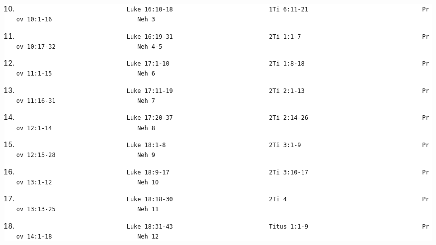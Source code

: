 10.                                    Luke 16:10-18                           1Ti 6:11-21                                Prov 10:1-16                        Neh 3                                                                                                                                                                                                                                                                                                                                                                                                                                                                                 
11.                                    Luke 16:19-31                           2Ti 1:1-7                                  Prov 10:17-32                       Neh 4-5                                                                                                                                                                                                                                                                                                                                                                                                                                                                                 
12.                                    Luke 17:1-10                            2Ti 1:8-18                                 Prov 11:1-15                        Neh 6                                                                                                                                                                                                                                                                                                                                                                                                                                                                                 
13.                                    Luke 17:11-19                           2Ti 2:1-13                                 Prov 11:16-31                       Neh 7                                                                                                                                                                                                                                                                                                                                                                                                                                                                                 
14.                                    Luke 17:20-37                           2Ti 2:14-26                                Prov 12:1-14                        Neh 8                                                                                                                                                                                                                                                                                                                                                                                                                                                                                 
15.                                    Luke 18:1-8                             2Ti 3:1-9                                  Prov 12:15-28                       Neh 9                                                                                                                                                                                                                                                                                                                                                                                                                                                                                 
16.                                    Luke 18:9-17                            2Ti 3:10-17                                Prov 13:1-12                        Neh 10                                                                                                                                                                                                                                                                                                                                                                                                                                                                                 
17.                                    Luke 18:18-30                           2Ti 4                                      Prov 13:13-25                       Neh 11                                                                                                                                                                                                                                                                                                                                                                                                                                                                                 
18.                                    Luke 18:31-43                           Titus 1:1-9                                Prov 14:1-18                        Neh 12                                                                                                                                                                                                                                                                                                                                                                                                                                                                                 